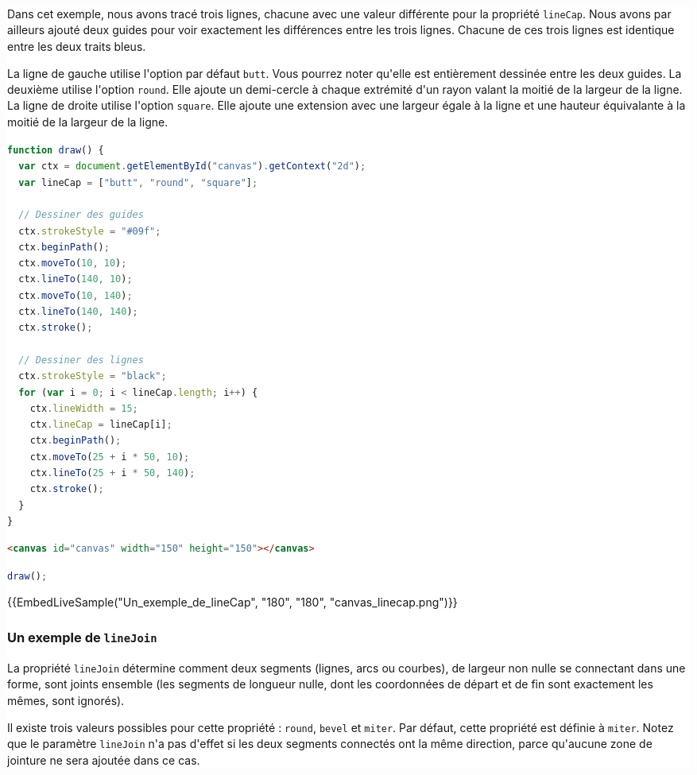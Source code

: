 Dans cet exemple, nous avons tracé trois lignes, chacune avec une valeur différente pour la propriété `lineCap`. Nous avons par ailleurs ajouté deux guides pour voir exactement les différences entre les trois lignes. Chacune de ces trois lignes est identique entre les deux traits bleus.

La ligne de gauche utilise l'option par défaut `butt`. Vous pourrez noter qu'elle est entièrement dessinée entre les deux guides. La deuxième utilise l'option `round`. Elle ajoute un demi-cercle à chaque extrémité d'un rayon valant la moitié de la largeur de la ligne. La ligne de droite utilise l'option `square`. Elle ajoute une extension avec une largeur égale à la ligne et une hauteur équivalante à la moitié de la largeur de la ligne.

```js
function draw() {
  var ctx = document.getElementById("canvas").getContext("2d");
  var lineCap = ["butt", "round", "square"];

  // Dessiner des guides
  ctx.strokeStyle = "#09f";
  ctx.beginPath();
  ctx.moveTo(10, 10);
  ctx.lineTo(140, 10);
  ctx.moveTo(10, 140);
  ctx.lineTo(140, 140);
  ctx.stroke();

  // Dessiner des lignes
  ctx.strokeStyle = "black";
  for (var i = 0; i < lineCap.length; i++) {
    ctx.lineWidth = 15;
    ctx.lineCap = lineCap[i];
    ctx.beginPath();
    ctx.moveTo(25 + i * 50, 10);
    ctx.lineTo(25 + i * 50, 140);
    ctx.stroke();
  }
}
```

```html hidden
<canvas id="canvas" width="150" height="150"></canvas>
```

```js hidden
draw();
```

{{EmbedLiveSample("Un_exemple_de_lineCap", "180", "180", "canvas_linecap.png")}}

### Un exemple de `lineJoin`

La propriété `lineJoin` détermine comment deux segments (lignes, arcs ou courbes), de largeur non nulle se connectant dans une forme, sont joints ensemble (les segments de longueur nulle, dont les coordonnées de départ et de fin sont exactement les mêmes, sont ignorés).

Il existe trois valeurs possibles pour cette propriété : `round`, `bevel` et `miter`. Par défaut, cette propriété est définie à `miter`. Notez que le paramètre `lineJoin` n'a pas d'effet si les deux segments connectés ont la même direction, parce qu'aucune zone de jointure ne sera ajoutée dans ce cas.
